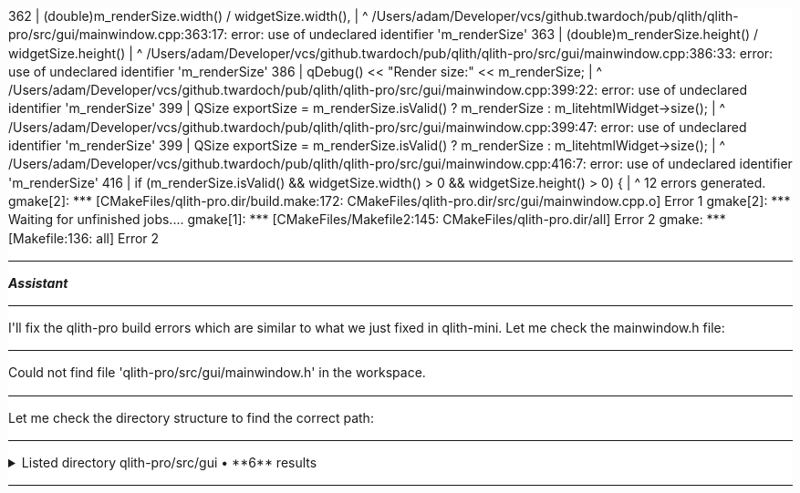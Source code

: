   362 |         (double)m_renderSize.width() / widgetSize.width(),
      |                 ^
/Users/adam/Developer/vcs/github.twardoch/pub/qlith/qlith-pro/src/gui/mainwindow.cpp:363:17: error: use of undeclared identifier 'm_renderSize'
  363 |         (double)m_renderSize.height() / widgetSize.height()
      |                 ^
/Users/adam/Developer/vcs/github.twardoch/pub/qlith/qlith-pro/src/gui/mainwindow.cpp:386:33: error: use of undeclared identifier 'm_renderSize'
  386 |   qDebug() << "Render size:" << m_renderSize;
      |                                 ^
/Users/adam/Developer/vcs/github.twardoch/pub/qlith/qlith-pro/src/gui/mainwindow.cpp:399:22: error: use of undeclared identifier 'm_renderSize'
  399 |   QSize exportSize = m_renderSize.isValid() ? m_renderSize : m_litehtmlWidget->size();
      |                      ^
/Users/adam/Developer/vcs/github.twardoch/pub/qlith/qlith-pro/src/gui/mainwindow.cpp:399:47: error: use of undeclared identifier 'm_renderSize'
  399 |   QSize exportSize = m_renderSize.isValid() ? m_renderSize : m_litehtmlWidget->size();
      |                                               ^
/Users/adam/Developer/vcs/github.twardoch/pub/qlith/qlith-pro/src/gui/mainwindow.cpp:416:7: error: use of undeclared identifier 'm_renderSize'
  416 |   if (m_renderSize.isValid() && widgetSize.width() > 0 && widgetSize.height() > 0) {
      |       ^
12 errors generated.
gmake[2]: *** [CMakeFiles/qlith-pro.dir/build.make:172: CMakeFiles/qlith-pro.dir/src/gui/mainwindow.cpp.o] Error 1
gmake[2]: *** Waiting for unfinished jobs....
gmake[1]: *** [CMakeFiles/Makefile2:145: CMakeFiles/qlith-pro.dir/all] Error 2
gmake: *** [Makefile:136: all] Error 2

---

_**Assistant**_



---

I'll fix the qlith-pro build errors which are similar to what we just fixed in qlith-mini. Let me check the mainwindow.h file:

---

Could not find file 'qlith-pro/src/gui/mainwindow.h' in the workspace.

---

Let me check the directory structure to find the correct path:

---

<details><summary>Listed directory qlith-pro/src/gui • **6** results</summary></details>

---